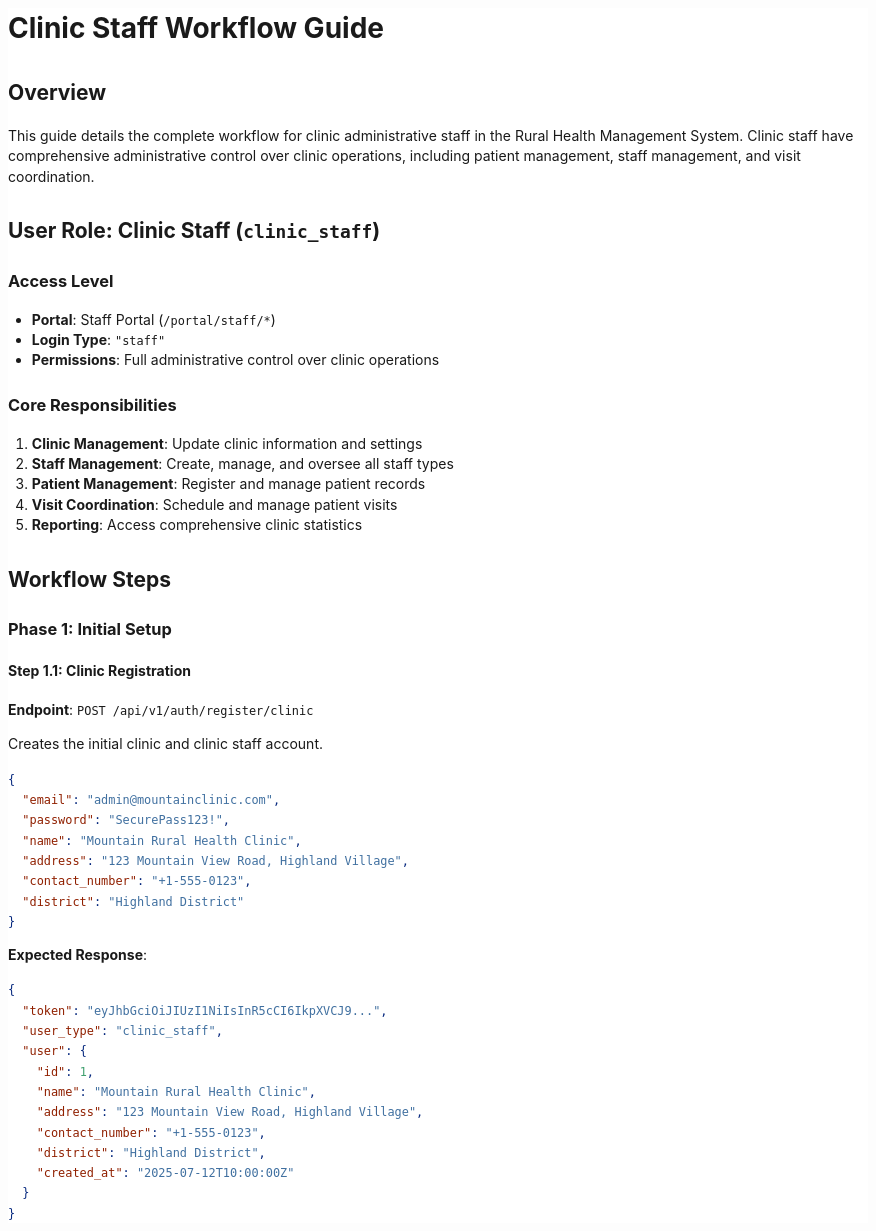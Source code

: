 # Clinic Staff Workflow Guide

## Overview

This guide details the complete workflow for clinic administrative staff in the Rural Health Management System. Clinic staff have comprehensive administrative control over clinic operations, including patient management, staff management, and visit coordination.

## User Role: Clinic Staff (`clinic_staff`)

### Access Level
- **Portal**: Staff Portal (`/portal/staff/*`)
- **Login Type**: `"staff"`
- **Permissions**: Full administrative control over clinic operations

### Core Responsibilities
1. **Clinic Management**: Update clinic information and settings
2. **Staff Management**: Create, manage, and oversee all staff types
3. **Patient Management**: Register and manage patient records
4. **Visit Coordination**: Schedule and manage patient visits
5. **Reporting**: Access comprehensive clinic statistics

## Workflow Steps

### Phase 1: Initial Setup

#### Step 1.1: Clinic Registration
**Endpoint**: `POST /api/v1/auth/register/clinic`

Creates the initial clinic and clinic staff account.

```json
{
  "email": "admin@mountainclinic.com",
  "password": "SecurePass123!",
  "name": "Mountain Rural Health Clinic",
  "address": "123 Mountain View Road, Highland Village",
  "contact_number": "+1-555-0123",
  "district": "Highland District"
}
```

**Expected Response**:
```json
{
  "token": "eyJhbGciOiJIUzI1NiIsInR5cCI6IkpXVCJ9...",
  "user_type": "clinic_staff",
  "user": {
    "id": 1,
    "name": "Mountain Rural Health Clinic",
    "address": "123 Mountain View Road, Highland Village",
    "contact_number": "+1-555-0123",
    "district": "Highland District",
    "created_at": "2025-07-12T10:00:00Z"
  }
}
```
